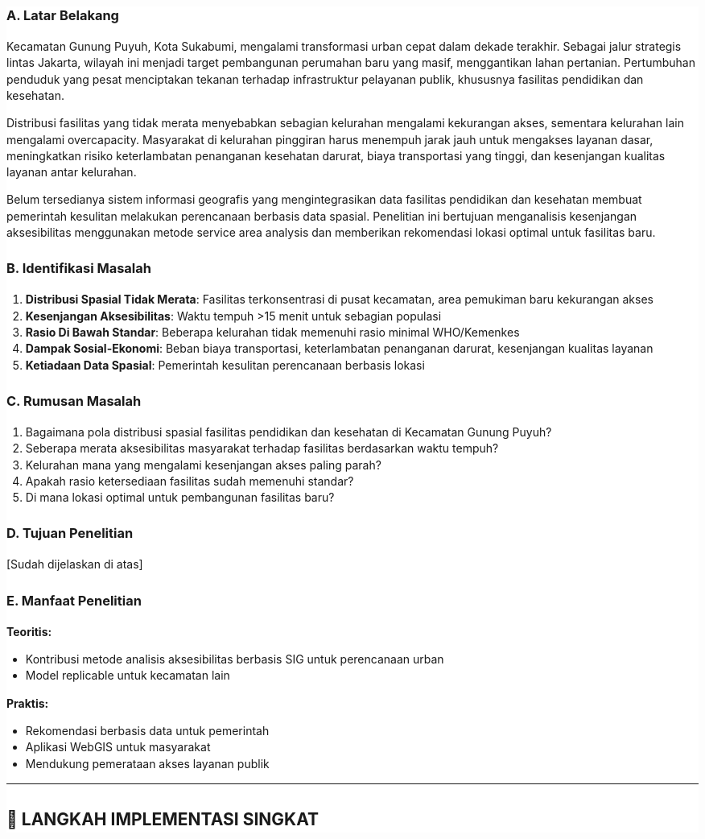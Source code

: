 ### **A. Latar Belakang**

Kecamatan Gunung Puyuh, Kota Sukabumi, mengalami transformasi urban cepat dalam dekade terakhir. Sebagai jalur strategis lintas Jakarta, wilayah ini menjadi target pembangunan perumahan baru yang masif, menggantikan lahan pertanian. Pertumbuhan penduduk yang pesat menciptakan tekanan terhadap infrastruktur pelayanan publik, khususnya fasilitas pendidikan dan kesehatan.

Distribusi fasilitas yang tidak merata menyebabkan sebagian kelurahan mengalami kekurangan akses, sementara kelurahan lain mengalami overcapacity. Masyarakat di kelurahan pinggiran harus menempuh jarak jauh untuk mengakses layanan dasar, meningkatkan risiko keterlambatan penanganan kesehatan darurat, biaya transportasi yang tinggi, dan kesenjangan kualitas layanan antar kelurahan.

Belum tersedianya sistem informasi geografis yang mengintegrasikan data fasilitas pendidikan dan kesehatan membuat pemerintah kesulitan melakukan perencanaan berbasis data spasial. Penelitian ini bertujuan menganalisis kesenjangan aksesibilitas menggunakan metode service area analysis dan memberikan rekomendasi lokasi optimal untuk fasilitas baru.

### **B. Identifikasi Masalah**

1. **Distribusi Spasial Tidak Merata**: Fasilitas terkonsentrasi di pusat kecamatan, area pemukiman baru kekurangan akses
2. **Kesenjangan Aksesibilitas**: Waktu tempuh >15 menit untuk sebagian populasi
3. **Rasio Di Bawah Standar**: Beberapa kelurahan tidak memenuhi rasio minimal WHO/Kemenkes
4. **Dampak Sosial-Ekonomi**: Beban biaya transportasi, keterlambatan penanganan darurat, kesenjangan kualitas layanan
5. **Ketiadaan Data Spasial**: Pemerintah kesulitan perencanaan berbasis lokasi

### **C. Rumusan Masalah**

1. Bagaimana pola distribusi spasial fasilitas pendidikan dan kesehatan di Kecamatan Gunung Puyuh?
2. Seberapa merata aksesibilitas masyarakat terhadap fasilitas berdasarkan waktu tempuh?
3. Kelurahan mana yang mengalami kesenjangan akses paling parah?
4. Apakah rasio ketersediaan fasilitas sudah memenuhi standar?
5. Di mana lokasi optimal untuk pembangunan fasilitas baru?

### **D. Tujuan Penelitian**

[Sudah dijelaskan di atas]

### **E. Manfaat Penelitian**

**Teoritis:**

- Kontribusi metode analisis aksesibilitas berbasis SIG untuk perencanaan urban
- Model replicable untuk kecamatan lain

**Praktis:**

- Rekomendasi berbasis data untuk pemerintah
- Aplikasi WebGIS untuk masyarakat
- Mendukung pemerataan akses layanan publik

***

## **🚀 LANGKAH IMPLEMENTASI SINGKAT**


[^1]: https://kecamatangunungpuyuh.sukabumikota.go.id/letak-geografis-kecamatan-gun/
[^2]: https://kecamatancitamiang.sukabumikota.go.id/home/
[^3]: https://web-api.bps.go.id/download.php?f=hAF30Tf3SzWUUHvAyp00endYdDRqZTBpckkza1htK1RHN2NRY0lTa1JpOGk0VG55MGdDSmdKSXZMUzc0SEZBVGtQc2NSTnMvbDdQUy85eDF4aFNubElXcnBOclljOHV1M0ZvZEFVUmc1K2NBUVZqQm9mZnZvOXY5Q0Q2WU9oT1BkZGJkZU1SYURaMTdBQ2tHU29PK0dSQ3BpNllPRjRSdUt3SnZQTjJTQnJRRXhVeUZ5ZVJTNnh4UGxaSVI3U1ltaDBmRU1waWlxNEh5TEhRbVcvRTE2Z2J0MEdscmVRM2JqRWdVdE1jZGJCTUlIRkhkemFQWDNOT3Nxak0reDVqVU9Pb1pxeDlGdE5WMDk1T21VdFNzT1BwYllJR0xnTndONHlEVEhRPT0%3D
[^4]: https://web-api.bps.go.id/download.php?f=q8XWsVG4zINMBt4XBLqrz2hCSkV5aTFyc3JXUytrMk5PbmwzWkJjakVqbWpPWFJUb2JmSkdObWJleGhZV1ZySU1hVlRyTEtVSGZZQWVTVkVBdFp6UlB2MUNsbjIrZkFjVURHdWNtL1FCd3hhZzgvSWZzUTMxeWVIaXpia21tTUxyNkxnbDcvT2lhR1BNcjFuWHVkVUYvMUtER2tRcHJIOCt5Y1daWGFHd0NsUW5qbTIyL0t0TVhBQjNpaU5MVHp4VUpqRFZEeTg4UnA4Z3ZwWGcya0EyUFdCb0d1aGNGUlhFUk9KOFpYNEVEdVBMT2pIREZCVUxGVkRpNjBwMHMrclNNU3lDdjhXUyt0Zjl6T3hoWEpXeURGclYvMk1lZDBMaEc1bTdnPT0%3D
[^5]: https://pmc.ncbi.nlm.nih.gov/articles/PMC9414085/
[^6]: https://indonesia.unfpa.org/sites/default/files/pub-pdf/FA_Isi_BUKU_Monograph_No.4_URBANIZATION_.pdf
[^7]: https://pmc.ncbi.nlm.nih.gov/articles/PMC10049136/
[^8]: https://jurnal.polgan.ac.id/index.php/jmp/article/download/12984/1944/14107
[^9]: https://www.kompasiana.com/samichahizzat/646cad4e37cb2a36537db812/faktor-kurangnya-pemerataan-akses-kesehatan-di-indonesia
[^10]: https://journal.ipb.ac.id/index.php/p2wd/article/download/34058/22362
[^11]: https://jurnal.unismuhpalu.ac.id/index.php/MPPKI/article/view/2935
[^12]: https://economics.pubmedia.id/index.php/jmsd/article/download/199/153
[^13]: https://wahanavisi.org/id/media-materi/cerita/detail/dampak-pendidikan-yang-tidak-memadai-bagi-anak-indonesia
[^14]: https://publichealthinafrica.org/index.php/jphia/article/view/355
[^15]: https://www.kompasiana.com/revojuan345/647b764908a8b52b6a107a54/dampak-negatif-pembangunan-tidak-merata-di-sektor-pendidikan
[^16]: https://e-journal.upr.ac.id/index.php/JISPAR/article/view/10520
[^17]: https://pmc.ncbi.nlm.nih.gov/articles/PMC9835297/
[^18]: https://www.kompasiana.com/nirm058/60aa0ce18ede487e5a1e88d5/pemerataan-pembangunan-di-desa-dan-kota-yang-belum-merata
[^19]: https://jepi.fe.ui.ac.id/index.php/JEPI/article/download/1126/359
[^20]: http://m.transriau.com/read-17467-2022-06-21-pembangunan-infrastruktur-tidak-merata-menimbulkan-dampak-kesenjangan-sosial.html
[^21]: https://ejournal3.undip.ac.id/index.php/jpgs/article/download/23705/21577
[^22]: https://docs.mapbox.com/api/navigation/isochrone/
[^23]: https://digital-geography.com/openrouteservice-api-a-leaflet-example-for-isochrones/
[^24]: https://www.youtube.com/watch?v=iW_bSdwom2c
[^25]: https://blog.elest.io/openrouteservice-free-open-source-geo-services-api/
[^26]: http://arxiv.org/pdf/2403.05575.pdf
[^27]: https://formative.jmir.org/2024/1/e51727/PDF
[^28]: https://www.maptionnaire.com/blog/gis-in-urban-planning-benefits-application-examples
[^29]: https://www.ijrar.org/papers/IJRAR19D5576.pdf
[^30]: https://dx.plos.org/10.1371/journal.pdig.0000253
[^31]: https://journals.e-palli.com/home/index.php/ajgt/article/download/1820/866
[^32]: https://www.semanticscholar.org/paper/8a71667ccb7c0879399df8d57e0b38dcb102a078
[^33]: https://www.semanticscholar.org/paper/25e3a97c8173bae6fb2be21b9a060bb8a3157b2a
[^34]: https://jurnal.uts.ac.id/index.php/JINTEKS/article/view/4787
[^35]: https://bajangjournal.com/index.php/JIRK/article/view/9916
[^36]: https://restikom.nusaputra.ac.id/article/download/96/63